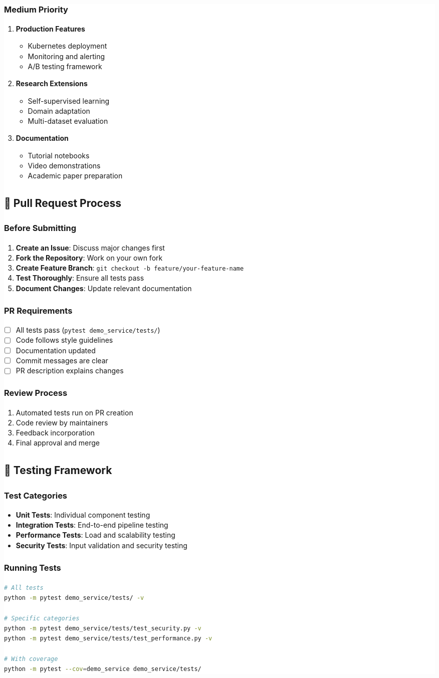 ### Medium Priority
1. **Production Features**
   - Kubernetes deployment
   - Monitoring and alerting
   - A/B testing framework

2. **Research Extensions**
   - Self-supervised learning
   - Domain adaptation
   - Multi-dataset evaluation

3. **Documentation**
   - Tutorial notebooks
   - Video demonstrations
   - Academic paper preparation

## 📝 Pull Request Process

### Before Submitting
1. **Create an Issue**: Discuss major changes first
2. **Fork the Repository**: Work on your own fork
3. **Create Feature Branch**: `git checkout -b feature/your-feature-name`
4. **Test Thoroughly**: Ensure all tests pass
5. **Document Changes**: Update relevant documentation

### PR Requirements
- [ ] All tests pass (`pytest demo_service/tests/`)
- [ ] Code follows style guidelines
- [ ] Documentation updated
- [ ] Commit messages are clear
- [ ] PR description explains changes

### Review Process
1. Automated tests run on PR creation
2. Code review by maintainers
3. Feedback incorporation
4. Final approval and merge

## 🧪 Testing Framework

### Test Categories
- **Unit Tests**: Individual component testing
- **Integration Tests**: End-to-end pipeline testing
- **Performance Tests**: Load and scalability testing
- **Security Tests**: Input validation and security testing

### Running Tests
```bash
# All tests
python -m pytest demo_service/tests/ -v

# Specific categories
python -m pytest demo_service/tests/test_security.py -v
python -m pytest demo_service/tests/test_performance.py -v

# With coverage
python -m pytest --cov=demo_service demo_service/tests/
```
